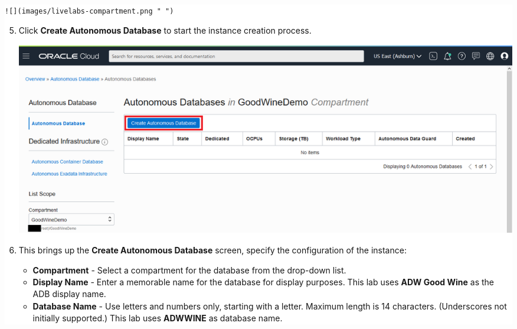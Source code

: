     ![](images/livelabs-compartment.png " ")

5. Click **Create Autonomous Database** to start the instance creation process.

    ![Click Create Autonomous Database.](./images/Picture100-23.png " ")

6.  This brings up the **Create Autonomous Database** screen, specify the configuration of the instance:
    - **Compartment** - Select a compartment for the database from the drop-down list.
    - **Display Name** - Enter a memorable name for the database for display purposes. This lab uses **ADW Good Wine** as the ADB display name.
    - **Database Name** - Use letters and numbers only, starting with a letter. Maximum length is 14 characters. (Underscores not initially supported.) This lab uses **ADWWINE** as database name.
